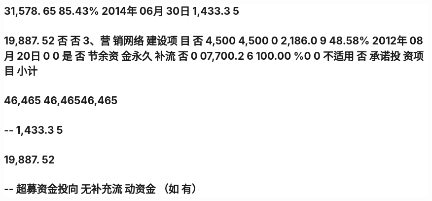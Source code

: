 31,578.
65
85.43%
2014年
06月
30日
1,433.3
5
-
19,887.
52
否
否
3、营
销网络
建设项
目
否
4,500
4,500
0
2,186.0
9
48.58%
2012年
08月
20日
0
0
是
否
节余资
金永久
补流
否
0
07,700.2
6
100.00
%0
0
不适用
否
承诺投
资项目
小计
--
46,465
46,46546,465
--
--
1,433.3
5
-
19,887.
52
--
--
超募资金投向
无补充流
动资金
（如
有）
--
